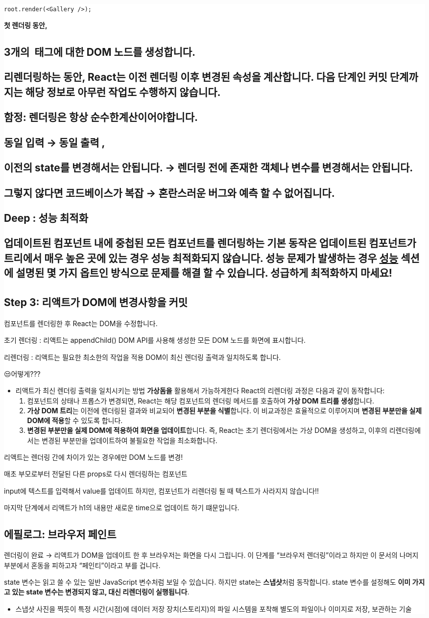 ```tsx
root.render(<Gallery />);
```

**첫 렌더링 동안,** <section> <h1> 3개의 <img> 태그에 대한 DOM 노드를 생성합니다.

**리렌더링하는 동안,** React는 이전 렌더링 이후 변경된 속성을 계산합니다. 다음 단계인 커밋 단계까지는 해당 정보로 아무런 작업도 수행하지 않습니다.

**함정: 렌더링은 항상 순수한계산이어야합니다.**

동일 입력 → 동일 출력 ,

이전의 state를 변경해서는 안됩니다. → 렌더링 전에 존재한 객체나 변수를 변경해서는 안됩니다.

그렇지 않다면 코드베이스가 복잡 → 혼란스러운 버그와 예측 할 수 없어집니다.

**Deep : 성능 최적화**

업데이트된 컴포넌트 내에 중첩된 모든 컴포넌트를 렌더링하는 기본 동작은 업데이트된 컴포넌트가 트리에서 매우 높은 곳에 있는 경우 성능 최적화되지 않습니다. 성능 문제가 발생하는 경우 [성능](https://reactjs.org/docs/optimizing-performance.html) 섹션에 설명된 몇 가지 옵트인 방식으로 문제를 해결 할 수 있습니다. **성급하게 최적화하지 마세요!**

## Step 3: 리액트가 DOM에 변경사항을 커밋

컴포넌트를 렌더링한 후 React는 DOM을 수정합니다.

초기 렌더링 : 리액트는 appendChild() DOM API를 사용해 생성한 모든 DOM 노드를 화면에 표시합니다.

리렌더링 : 리액트는 필요한 최소한의 작업을 적용 DOM이 최신 렌더링 출력과 일치하도록 합니다.

😒어떻게???

-   리액트가 최신 렌더링 출력을 일치시키는 방법
    **가상돔을** 활용해서 가능하게한다
    React의 리렌더링 과정은 다음과 같이 동작합니다:
    1. 컴포넌트의 상태나 프롭스가 변경되면, React는 해당 컴포넌트의 렌더링 메서드를 호출하여 **가상 DOM 트리를 생성**합니다.
    2. **가상 DOM 트리**는 이전에 렌더링된 결과와 비교되어 **변경된 부분을 식별**합니다. 이 비교과정은 효율적으로 이루어지며 **변경된 부분만을 실제 DOM에 적용**할 수 있도록 합니다.
    3. **변경된 부분만을 실제 DOM에 적용하여 화면을 업데이트**합니다.
       즉, React는 초기 렌더링에서는 가상 DOM을 생성하고, 이후의 리렌더링에서는 변경된 부분만을 업데이트하여 불필요한 작업을 최소화합니다.

리액트는 렌더링 간에 차이가 있는 경우에만 DOM 노드를 변경!

매초 부모로부터 전달된 다른 props로 다시 렌더링하는 컴포넌트

input에 텍스트를 입력해서 value를 업데이트 하지만, 컴포넌트가 리렌더링 될 때 텍스트가 사라지지 않습니다!!

마지막 단계에서 리액트가 h1의 내용만 새로운 time으로 업데이트 하기 떄문입니다.

## 에필로그: 브라우저 페인트

렌더링이 완료 → 리액트가 DOM을 업데이트 한 후 브라우저는 화면을 다시 그립니다. 이 단계를 “브라우저 렌더링”이라고 하지만 이 문서의 나머지 부분에서 혼동을 피하고자 “페인티”이라고 부를 겁니다.

state 변수는 읽고 쓸 수 있는 일반 JavaScript 변수처럼 보일 수 있습니다. 하지만 state는 **스냅샷**처럼 동작합니다. state 변수를 설정해도 **이미 가지고 있는 state 변수는 변경되지 않고, 대신 리렌더링이 실행됩니다**.

-   스냅샷
    사진을 찍듯이 특정 시간(시점)에 데이터 저장 장치(스토리지)의 파일 시스템을 포착해 별도의 파일이나 이미지로 저장, 보관하는 기술
